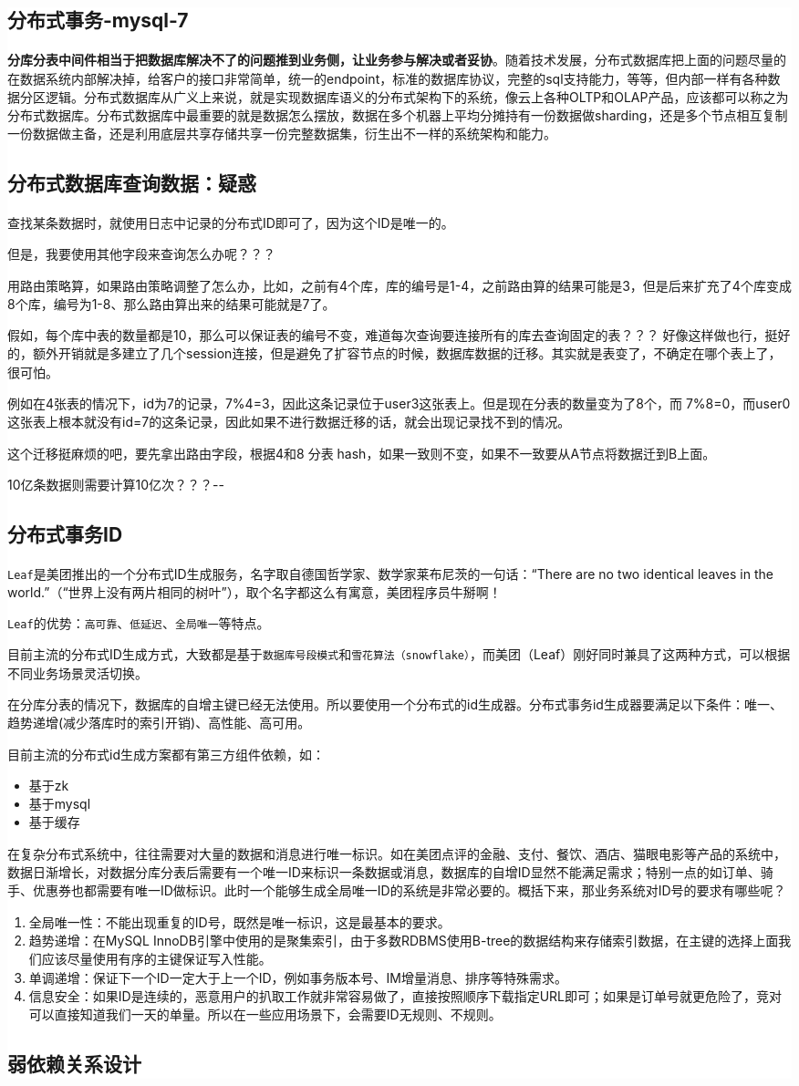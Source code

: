 ## 分布式事务-mysql-7

**分库分表中间件相当于把数据库解决不了的问题推到业务侧，让业务参与解决或者妥协**。随着技术发展，分布式数据库把上面的问题尽量的在数据系统内部解决掉，给客户的接口非常简单，统一的endpoint，标准的数据库协议，完整的sql支持能力，等等，但内部一样有各种数据分区逻辑。分布式数据库从广义上来说，就是实现数据库语义的分布式架构下的系统，像云上各种OLTP和OLAP产品，应该都可以称之为分布式数据库。分布式数据库中最重要的就是数据怎么摆放，数据在多个机器上平均分摊持有一份数据做sharding，还是多个节点相互复制一份数据做主备，还是利用底层共享存储共享一份完整数据集，衍生出不一样的系统架构和能力。



## 分布式数据库查询数据：疑惑

查找某条数据时，就使用日志中记录的分布式ID即可了，因为这个ID是唯一的。

但是，我要使用其他字段来查询怎么办呢？？？

用路由策略算，如果路由策略调整了怎么办，比如，之前有4个库，库的编号是1-4，之前路由算的结果可能是3，但是后来扩充了4个库变成8个库，编号为1-8、那么路由算出来的结果可能就是7了。

假如，每个库中表的数量都是10，那么可以保证表的编号不变，难道每次查询要连接所有的库去查询固定的表？？？ 好像这样做也行，挺好的，额外开销就是多建立了几个session连接，但是避免了扩容节点的时候，数据库数据的迁移。其实就是表变了，不确定在哪个表上了，很可怕。

例如在4张表的情况下，id为7的记录，7%4=3，因此这条记录位于user3这张表上。但是现在分表的数量变为了8个，而 7%8=0，而user0这张表上根本就没有id=7的这条记录，因此如果不进行数据迁移的话，就会出现记录找不到的情况。 

这个迁移挺麻烦的吧，要先拿出路由字段，根据4和8 分表 hash，如果一致则不变，如果不一致要从A节点将数据迁到B上面。

10亿条数据则需要计算10亿次？？？--



## 分布式事务ID



`Leaf`是美团推出的一个分布式ID生成服务，名字取自德国哲学家、数学家莱布尼茨的一句话：“There are no two identical leaves in the world.”（“世界上没有两片相同的树叶”），取个名字都这么有寓意，美团程序员牛掰啊！

`Leaf`的优势：`高可靠`、`低延迟`、`全局唯一`等特点。

目前主流的分布式ID生成方式，大致都是基于`数据库号段模式`和`雪花算法（snowflake）`，而美团（Leaf）刚好同时兼具了这两种方式，可以根据不同业务场景灵活切换。

在分库分表的情况下，数据库的自增主键已经无法使用。所以要使用一个分布式的id生成器。分布式事务id生成器要满足以下条件：唯一、趋势递增(减少落库时的索引开销)、高性能、高可用。

目前主流的分布式id生成方案都有第三方组件依赖，如：

- 基于zk
- 基于mysql
- 基于缓存

在复杂分布式系统中，往往需要对大量的数据和消息进行唯一标识。如在美团点评的金融、支付、餐饮、酒店、猫眼电影等产品的系统中，数据日渐增长，对数据分库分表后需要有一个唯一ID来标识一条数据或消息，数据库的自增ID显然不能满足需求；特别一点的如订单、骑手、优惠券也都需要有唯一ID做标识。此时一个能够生成全局唯一ID的系统是非常必要的。概括下来，那业务系统对ID号的要求有哪些呢？

1. 全局唯一性：不能出现重复的ID号，既然是唯一标识，这是最基本的要求。
2. 趋势递增：在MySQL InnoDB引擎中使用的是聚集索引，由于多数RDBMS使用B-tree的数据结构来存储索引数据，在主键的选择上面我们应该尽量使用有序的主键保证写入性能。
3. 单调递增：保证下一个ID一定大于上一个ID，例如事务版本号、IM增量消息、排序等特殊需求。
4. 信息安全：如果ID是连续的，恶意用户的扒取工作就非常容易做了，直接按照顺序下载指定URL即可；如果是订单号就更危险了，竞对可以直接知道我们一天的单量。所以在一些应用场景下，会需要ID无规则、不规则。



## 弱依赖关系设计
